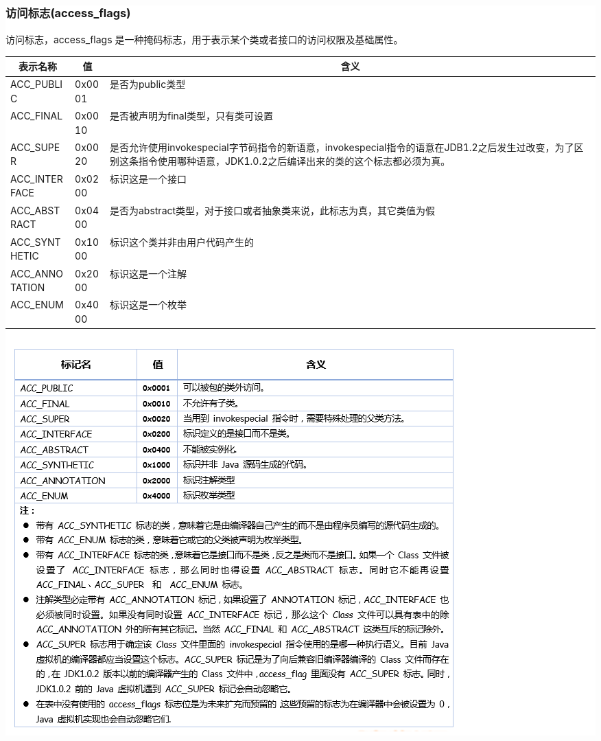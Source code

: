 ###  访问标志(access_flags)

访问标志，access_flags 是一种掩码标志，用于表示某个类或者接口的访问权限及基础属性。

| 表示名称   | 值     | 含义                                |
| ---------- | ------ | ----------------------------------- |
| ACC_PUBLIC | 0x0001 | 是否为public类型                    |
| ACC_FINAL  | 0x0010 | 是否被声明为final类型，只有类可设置 |
| ACC_SUPER | 0x0020 | 是否允许使用invokespecial字节码指令的新语意，invokespecial指令的语意在JDB1.2之后发生过改变，为了区别这条指令使用哪种语意，JDK1.0.2之后编译出来的类的这个标志都必须为真。 |
| ACC_INTERFACE | 0x0200 | 标识这是一个接口                                             |
| ACC_ABSTRACT  | 0x0400 | 是否为abstract类型，对于接口或者抽象类来说，此标志为真，其它类值为假 |
| ACC_SYNTHETIC | 0x1000 | 标识这个类并非由用户代码产生的                               |
| ACC_ANNOTATION | 0x2000 | 标识这是一个注解 |
| ACC_ENUM       | 0x4000 | 标识这是一个枚举 |



![](.\picture\class_structure\2.png)
